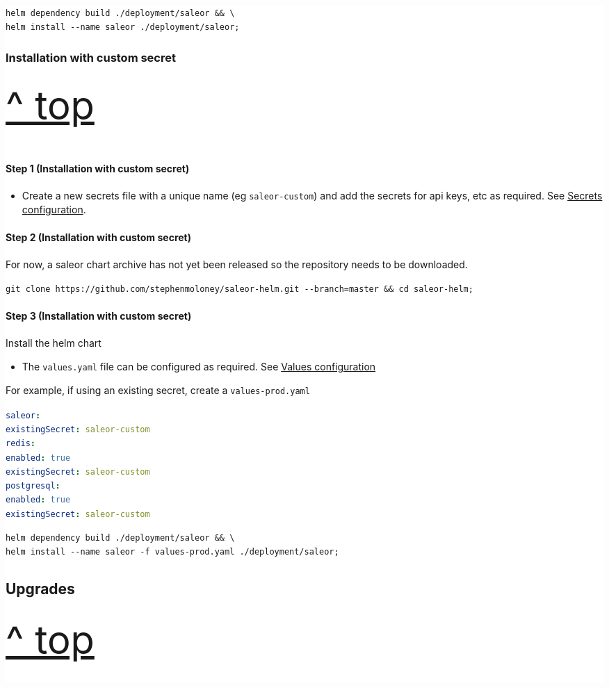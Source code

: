 ```shell
helm dependency build ./deployment/saleor && \
helm install --name saleor ./deployment/saleor;
```

### Installation with custom secret
<div>
  <a style="font-size: 400%;" href="#table-of-contents"> ^ top </a>
</div>
<br>

#### Step 1 (Installation with custom secret)

-   Create a new secrets file with a unique name (eg `saleor-custom`)
and add the secrets for api keys, etc as required.
See [Secrets configuration](#secrets-configuration).

#### Step 2 (Installation with custom secret)

For now, a saleor chart archive has not yet been released so the repository needs to be downloaded.

```shell
git clone https://github.com/stephenmoloney/saleor-helm.git --branch=master && cd saleor-helm;
```

#### Step 3 (Installation with custom secret)

Install the helm chart
 
-   The `values.yaml` file can be configured as required. See [Values configuration](#values-configuration)

For example, if using an existing secret, create a `values-prod.yaml`

```yaml
saleor:
existingSecret: saleor-custom
redis:
enabled: true
existingSecret: saleor-custom
postgresql:
enabled: true
existingSecret: saleor-custom
```

```shell
helm dependency build ./deployment/saleor && \
helm install --name saleor -f values-prod.yaml ./deployment/saleor;
```

## Upgrades
<div>
  <a style="font-size: 400%;" href="#table-of-contents"> ^ top </a>
</div>
<br>
